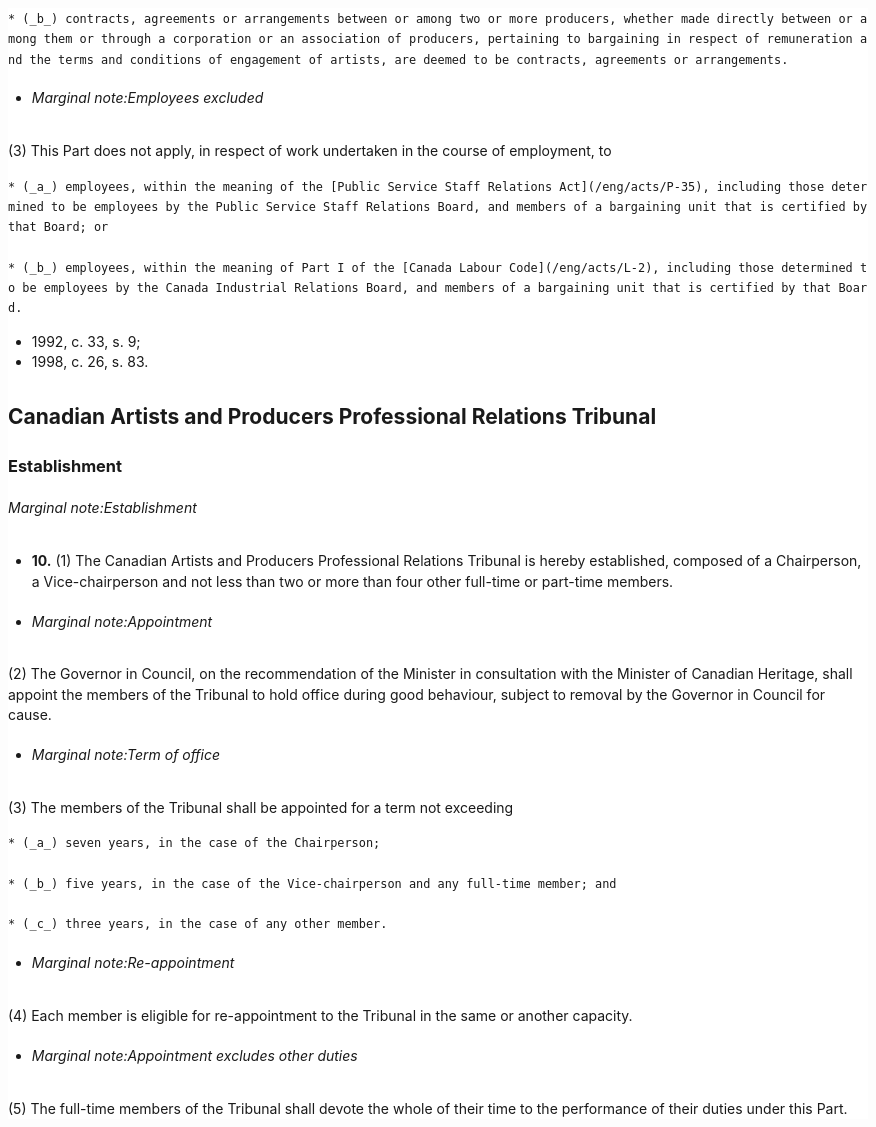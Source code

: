     * (_b_) contracts, agreements or arrangements between or among two or more producers, whether made directly between or among them or through a corporation or an association of producers, pertaining to bargaining in respect of remuneration and the terms and conditions of engagement of artists, are deemed to be contracts, agreements or arrangements.

  * ###### Marginal note:Employees excluded

(3) This Part does not apply, in respect of work undertaken in the course of
employment, to

    * (_a_) employees, within the meaning of the [Public Service Staff Relations Act](/eng/acts/P-35), including those determined to be employees by the Public Service Staff Relations Board, and members of a bargaining unit that is certified by that Board; or

    * (_b_) employees, within the meaning of Part I of the [Canada Labour Code](/eng/acts/L-2), including those determined to be employees by the Canada Industrial Relations Board, and members of a bargaining unit that is certified by that Board.

  * 1992, c. 33, s. 9;
  * 1998, c. 26, s. 83.

## Canadian Artists and Producers Professional Relations Tribunal

### Establishment

###### Marginal note:Establishment

  * **10.** (1) The Canadian Artists and Producers Professional Relations Tribunal is hereby established, composed of a Chairperson, a Vice-chairperson and not less than two or more than four other full-time or part-time members.

  * ###### Marginal note:Appointment

(2) The Governor in Council, on the recommendation of the Minister in
consultation with the Minister of Canadian Heritage, shall appoint the members
of the Tribunal to hold office during good behaviour, subject to removal by
the Governor in Council for cause.

  * ###### Marginal note:Term of office

(3) The members of the Tribunal shall be appointed for a term not exceeding

    * (_a_) seven years, in the case of the Chairperson;

    * (_b_) five years, in the case of the Vice-chairperson and any full-time member; and

    * (_c_) three years, in the case of any other member.

  * ###### Marginal note:Re-appointment

(4) Each member is eligible for re-appointment to the Tribunal in the same or
another capacity.

  * ###### Marginal note:Appointment excludes other duties

(5) The full-time members of the Tribunal shall devote the whole of their time
to the performance of their duties under this Part.
